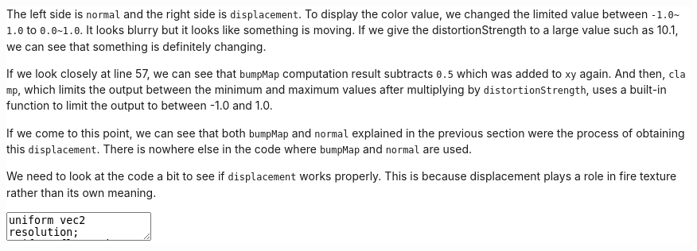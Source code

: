 </div>


The left side is `normal` and the right side is `displacement`. To display the color value, we changed the limited value between `-1.0~1.0` to `0.0~1.0`. It looks blurry but it looks like something is moving. If we give the distortionStrength to a large value such as 10.1, we can see that something is definitely changing.

If we look closely at line 57, we can see that `bumpMap` computation result subtracts `0.5` which was added to `xy` again. And then, `clamp`, which limits the output between the minimum and maximum values after multiplying by `distortionStrength`, uses a built-in function to limit the output to between -1.0 and 1.0.

If we come to this point, we can see that both `bumpMap` and `normal` explained in the previous section were the process of obtaining this `displacement`. There is nowhere else in the code where `bumpMap` and `normal` are used.

We need to look at the code a bit to see if `displacement` works properly. This is because displacement plays a role in fire texture rather than its own meaning.

<div>
<textarea class='codeeditor fragment fold' data-foldlines='7#13#30#40'>
uniform vec2 resolution;
uniform float time;
#define timeScale 			time * 1.0
#define fireMovement 		vec2(-0.01, -0.5)
#define distortionMovement	vec2(-0.01, -0.3)
#define normalStrength		40.0
#define distortionStrength	0.1
vec2 hash( vec2 p ) {
	p = vec2( dot(p,vec2(127.1,311.7)),
			  dot(p,vec2(269.5,183.3)) );

	return -1.0 + 2.0*fract(sin(p) * 43758.5453123);
}
float noise( in vec2 p ) {
    const float K1 = 0.366025404; // (sqrt(3)-1)/2;
    const float K2 = 0.211324865; // (3-sqrt(3))/6;

	vec2 i = floor( p + (p.x+p.y) * K1 );

    vec2 a = p - i + (i.x+i.y) * K2;
    vec2 o = step(a.yx,a.xy);
    vec2 b = a - o + K2;
	vec2 c = a - 1.0 + 2.0*K2;

    vec3 h = max( 0.5-vec3(dot(a,a), dot(b,b), dot(c,c) ), 0.0 );

	vec3 n = h*h*h*h*vec3( dot(a,hash(i+0.0)), dot(b,hash(i+o)), dot(c,hash(i+1.0)));

    return dot( n, vec3(70.0) );
}
float fbm ( in vec2 p ) {
    float f = 0.0;
    mat2 m = mat2( 1.6,  1.2, -1.2,  1.6 );
    f  = 0.5000*noise(p); p = m*p;
    f += 0.2500*noise(p); p = m*p;
    f += 0.1250*noise(p); p = m*p;
    f += 0.0625*noise(p); p = m*p;
    f = 0.5 + 0.5 * f;
    return f;
}
vec3 bumpMap(vec2 uv) {
    vec2 s = 1. / resolution.xy;
    float p =  fbm(uv);
    float h1 = fbm(uv + s * vec2(1., 0));
    float v1 = fbm(uv + s * vec2(0, 1.));
